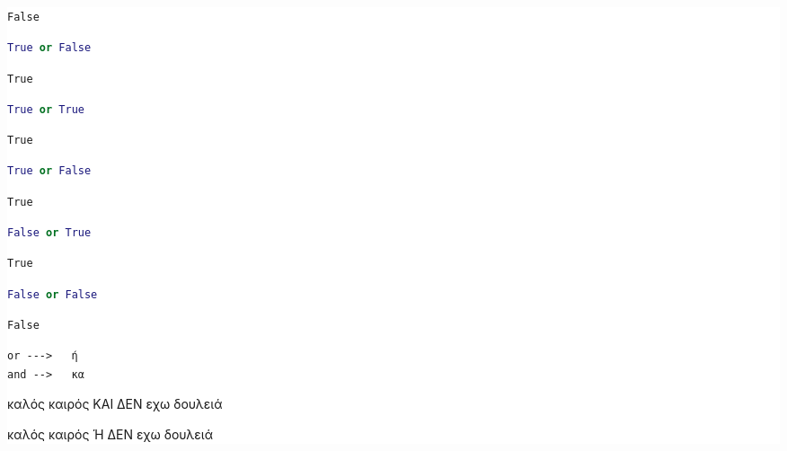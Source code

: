 


    False




```python
True or False
```




    True




```python
True or True  
```




    True




```python
True or False
```




    True




```python
False or True
```




    True




```python
False or False 
```




    False



```
or --->   ή
and -->   κα
```

καλός καιρός ΚΑΙ ΔΕΝ εχω δουλειά


καλός καιρός Ή ΔΕΝ εχω δουλειά
